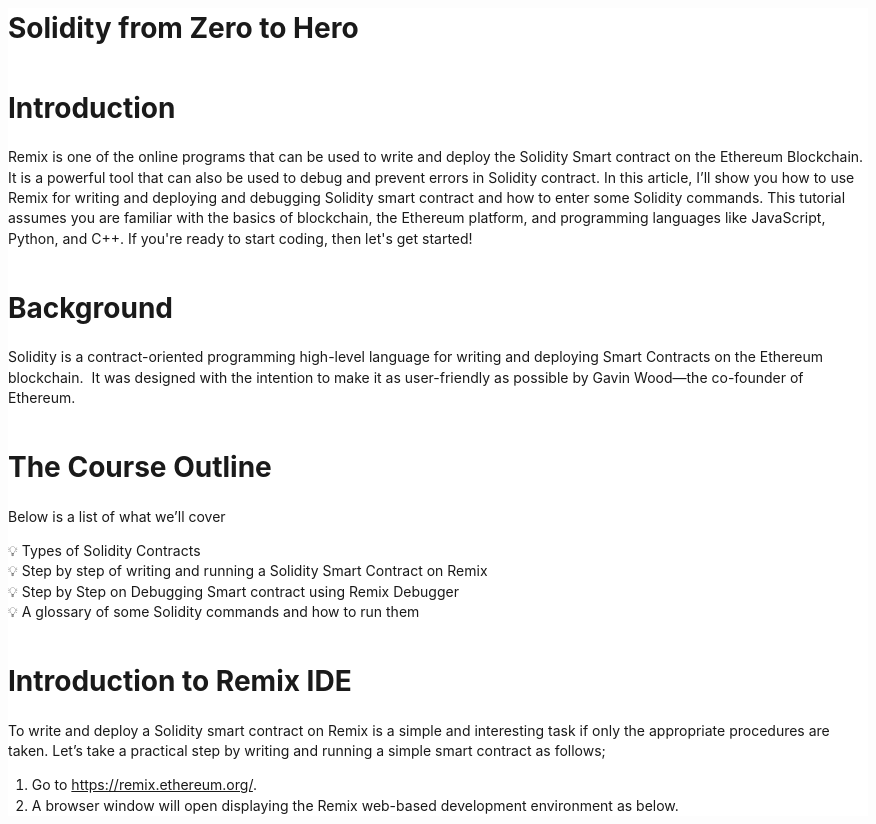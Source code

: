 # Solidity from Zero to Hero

# Introduction

Remix is one of the online programs that can be used to write and deploy the Solidity Smart contract on the Ethereum Blockchain. It is a powerful tool that can also be used to debug and prevent errors in Solidity contract. In this article, I’ll show you how to use Remix for writing and deploying and debugging Solidity smart contract and how to enter some Solidity commands. This tutorial assumes you are familiar with the basics of blockchain, the Ethereum platform, and programming languages like JavaScript, Python, and C++. If you're ready to start coding, then let's get started!

# **Background**

Solidity is a contract-oriented programming high-level language for writing and deploying Smart Contracts on the Ethereum blockchain.  It was designed with the intention to make it as user-friendly as possible by Gavin Wood—the co-founder of Ethereum.

# **The Course Outline**

Below is a list of what we’ll cover

<aside>
💡 Types of Solidity Contracts

</aside>

<aside>
💡 Step by step of writing and running a Solidity Smart Contract on Remix

</aside>

<aside>
💡 Step by Step on Debugging Smart contract using Remix Debugger

</aside>

<aside>
💡 A glossary of some Solidity commands and how to run them

</aside>

# Introduction to Remix IDE

To write and deploy a Solidity smart contract on Remix is a simple and interesting task if only the appropriate procedures are taken. Let’s take a practical step by writing and running a simple smart contract as follows;

1. Go to https://remix.ethereum.org/.
2. A browser window will open displaying the Remix web-based development environment as below.
    